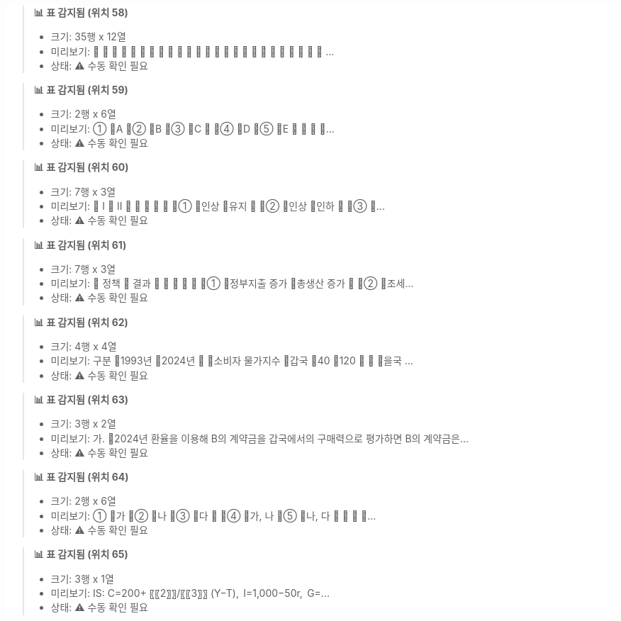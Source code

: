 



> **📊 표 감지됨 (위치 58)**
> - 크기: 35행 x 12열
> - 미리보기:                          ...
> - 상태: ⚠️ 수동 확인 필요





> **📊 표 감지됨 (위치 59)**
> - 크기: 2행 x 6열
> - 미리보기: ① A ② B ③ C  ④ D ⑤ E     ...
> - 상태: ⚠️ 수동 확인 필요





> **📊 표 감지됨 (위치 60)**
> - 크기: 7행 x 3열
> - 미리보기:  Ⅰ   Ⅱ       ① 인상 유지  ② 인상 인하  ③ ...
> - 상태: ⚠️ 수동 확인 필요





> **📊 표 감지됨 (위치 61)**
> - 크기: 7행 x 3열
> - 미리보기:  정책   결과       ① 정부지출 증가 총생산 증가  ② 조세...
> - 상태: ⚠️ 수동 확인 필요





> **📊 표 감지됨 (위치 62)**
> - 크기: 4행 x 4열
> - 미리보기: 구분 1993년 2024년  소비자 물가지수 갑국 40 120   을국 ...
> - 상태: ⚠️ 수동 확인 필요





> **📊 표 감지됨 (위치 63)**
> - 크기: 3행 x 2열
> - 미리보기: 가. 2024년 환율을 이용해 B의 계약금을 갑국에서의 구매력으로 평가하면 B의 계약금은...
> - 상태: ⚠️ 수동 확인 필요





> **📊 표 감지됨 (위치 64)**
> - 크기: 2행 x 6열
> - 미리보기: ① 가 ② 나 ③ 다  ④ 가, 나 ⑤ 나, 다    ...
> - 상태: ⚠️ 수동 확인 필요





> **📊 표 감지됨 (위치 65)**
> - 크기: 3행 x 1열
> - 미리보기: IS:  C=200+  〖〖2〗〗/〖〖3〗〗  (Y−T),  I=1,000−50r,  G=...
> - 상태: ⚠️ 수동 확인 필요
